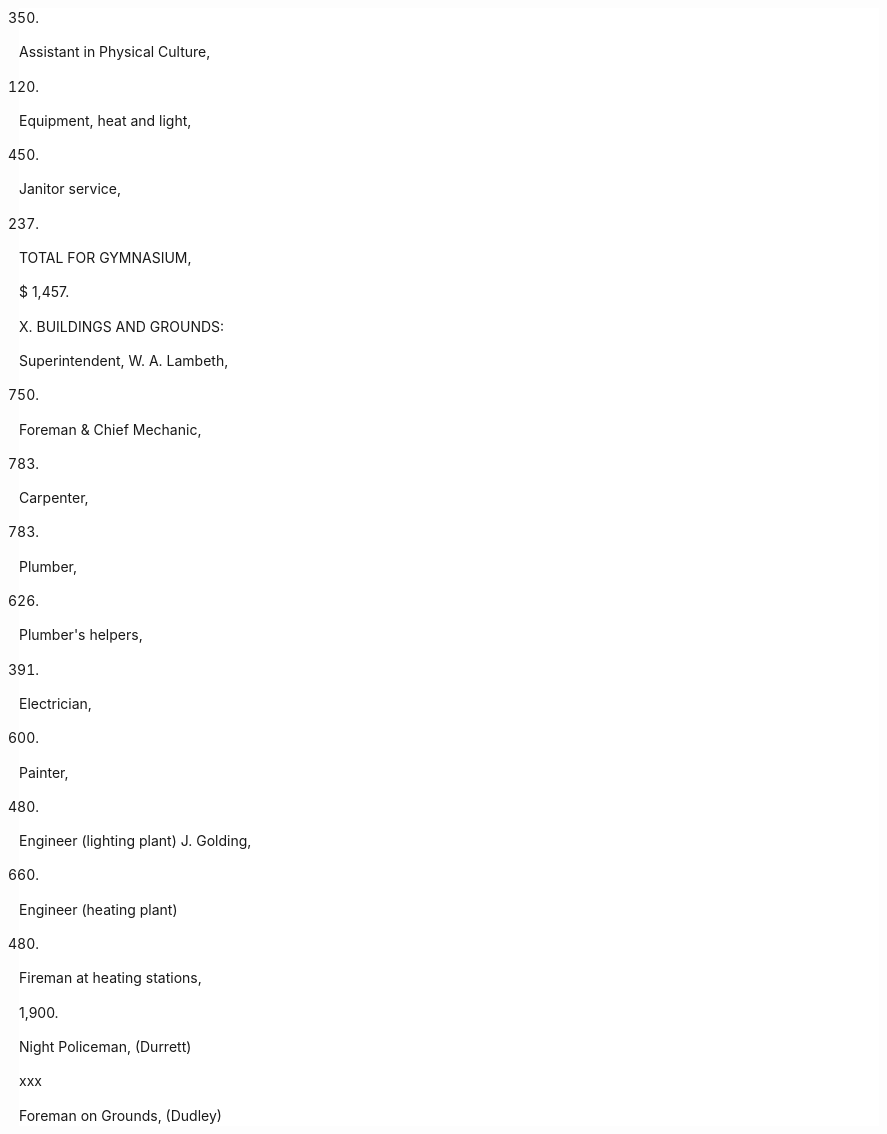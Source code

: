 350.

Assistant in Physical Culture,

120.

Equipment, heat and light,

450.

Janitor service,

237.

TOTAL FOR GYMNASIUM,

$ 1,457.

X. BUILDINGS AND GROUNDS:

Superintendent, W. A. Lambeth,

750.

Foreman & Chief Mechanic,

783.

Carpenter,

783.

Plumber,

626.

Plumber's helpers,

391.

Electrician,

600.

Painter,

480.

Engineer (lighting plant) J. Golding,

660.

Engineer (heating plant)

480.

Fireman at heating stations,

1,900.

Night Policeman, (Durrett)

xxx

Foreman on Grounds, (Dudley)
